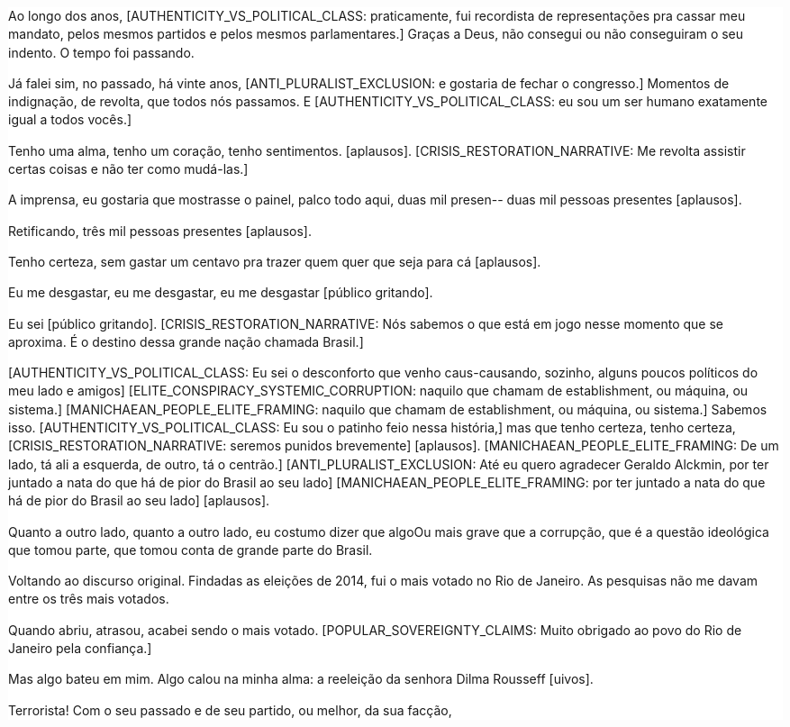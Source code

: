 Ao longo dos anos, [AUTHENTICITY_VS_POLITICAL_CLASS: praticamente, fui recordista de representações pra cassar meu mandato, pelos mesmos partidos e pelos mesmos parlamentares.] Graças a Deus,
não consegui ou não conseguiram
o seu indento. O tempo foi passando.

Já falei sim, no passado,
há vinte anos, [ANTI_PLURALIST_EXCLUSION: e gostaria de fechar o congresso.] Momentos de indignação, de revolta, que todos nós passamos. E [AUTHENTICITY_VS_POLITICAL_CLASS: eu sou um ser humano exatamente igual a todos vocês.]

Tenho uma alma, tenho um coração,
tenho sentimentos. [aplausos]. [CRISIS_RESTORATION_NARRATIVE: Me revolta assistir certas coisas e não ter como mudá-las.]

A imprensa, eu gostaria que mostrasse o painel, palco todo aqui, duas mil presen-- duas mil pessoas presentes [aplausos].

Retificando, três mil pessoas presentes [aplausos].

Tenho certeza, sem gastar um centavo pra trazer quem quer que seja para cá [aplausos].

Eu me desgastar, eu me desgastar, eu me desgastar [público gritando].

Eu sei [público gritando]. [CRISIS_RESTORATION_NARRATIVE: Nós sabemos o que está em jogo nesse momento que se aproxima. É o destino dessa grande nação chamada Brasil.]

[AUTHENTICITY_VS_POLITICAL_CLASS: Eu sei o desconforto que venho caus-causando, sozinho, alguns poucos políticos do meu lado e amigos] [ELITE_CONSPIRACY_SYSTEMIC_CORRUPTION: naquilo que chamam de establishment, ou máquina, ou sistema.] [MANICHAEAN_PEOPLE_ELITE_FRAMING: naquilo que chamam de establishment, ou máquina, ou sistema.] Sabemos isso. [AUTHENTICITY_VS_POLITICAL_CLASS: Eu sou o patinho feio nessa história,]
mas que tenho certeza,
tenho certeza,
[CRISIS_RESTORATION_NARRATIVE: seremos punidos brevemente] [aplausos]. [MANICHAEAN_PEOPLE_ELITE_FRAMING: De um lado, tá ali a esquerda, de outro, tá o centrão.] [ANTI_PLURALIST_EXCLUSION: Até eu quero agradecer Geraldo Alckmin, por ter juntado a nata do que há de pior do Brasil ao seu lado] [MANICHAEAN_PEOPLE_ELITE_FRAMING: por ter juntado a nata do que há de pior do Brasil ao seu lado] [aplausos].

Quanto a outro lado,
quanto a outro lado,
eu costumo dizer
que algoOu mais grave que a corrupção, que é a questão ideológica que tomou parte, que tomou conta de grande parte do Brasil.

Voltando ao discurso original.
Findadas as eleições
de 2014,
fui o mais votado no Rio de Janeiro. As pesquisas não me davam entre os três mais votados.

Quando abriu, atrasou, acabei sendo o mais votado. [POPULAR_SOVEREIGNTY_CLAIMS: Muito obrigado ao povo do Rio de Janeiro pela confiança.]

Mas algo bateu em mim.
Algo calou na minha alma: a reeleição da senhora Dilma Rousseff [uivos].

Terrorista!
Com o seu passado e
de seu partido, ou melhor, da sua facção,

